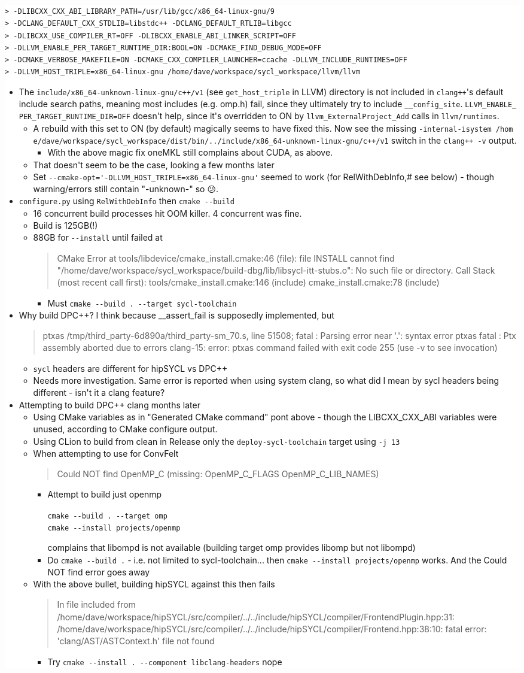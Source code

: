     > -DLIBCXX_CXX_ABI_LIBRARY_PATH=/usr/lib/gcc/x86_64-linux-gnu/9
    > -DCLANG_DEFAULT_CXX_STDLIB=libstdc++ -DCLANG_DEFAULT_RTLIB=libgcc
    > -DLIBCXX_USE_COMPILER_RT=OFF -DLIBCXX_ENABLE_ABI_LINKER_SCRIPT=OFF
    > -DLLVM_ENABLE_PER_TARGET_RUNTIME_DIR:BOOL=ON -DCMAKE_FIND_DEBUG_MODE=OFF
    > -DCMAKE_VERBOSE_MAKEFILE=ON -DCMAKE_CXX_COMPILER_LAUNCHER=ccache -DLLVM_INCLUDE_RUNTIMES=OFF
    > -DLLVM_HOST_TRIPLE=x86_64-linux-gnu /home/dave/workspace/sycl_workspace/llvm/llvm

  - The `include/x86_64-unknown-linux-gnu/c++/v1` (see `get_host_triple` in LLVM) directory is not
    included in `clang++`'s default include search paths, meaning most includes (e.g. omp.h) fail, since
    they ultimately try to include `__config_site`. `LLVM_ENABLE_PER_TARGET_RUNTIME_DIR=OFF` doesn't
    help, since it's overridden to ON by `llvm_ExternalProject_Add` calls in `llvm/runtimes`.
    - A rebuild with this set to ON (by default) magically seems to have fixed this. Now see the
      missing `-internal-isystem /home/dave/workspace/sycl_workspace/dist/bin/../include/x86_64-unknown-linux-gnu/c++/v1`
      switch in the `clang++ -v` output.
      - With the above magic fix oneMKL still complains about CUDA, as above.
    - That doesn't seem to be the case, looking a few months later
    - Set  `--cmake-opt='-DLLVM_HOST_TRIPLE=x86_64-linux-gnu'` seemed to work (for RelWithDebInfo,#
      see below) - though warning/errors still contain "-unknown-" so :confused:.
  - `configure.py` using `RelWithDebInfo` then `cmake --build`
    * 16 concurrent build processes hit OOM killer.  4 concurrent was fine.
    * Build is 125GB(!)
    * 88GB for `--install` until failed at
      > CMake Error at tools/libdevice/cmake_install.cmake:46 (file):
        file INSTALL cannot find
        "/home/dave/workspace/sycl_workspace/build-dbg/lib/libsycl-itt-stubs.o": No
        such file or directory.
        Call Stack (most recent call first):
        tools/cmake_install.cmake:146 (include)
        cmake_install.cmake:78 (include)
      - Must `cmake --build . --target sycl-toolchain`
  - Why build DPC++?  I think because __assert_fail is supposedly implemented, but
    > ptxas /tmp/third_party-6d890a/third_party-sm_70.s, line 51508; fatal   : Parsing error near '.': syntax error
    > ptxas fatal   : Ptx assembly aborted due to errors
    > clang-15: error: ptxas command failed with exit code 255 (use -v to see invocation)
    * `sycl` headers are different for hipSYCL vs DPC++
    * Needs more investigation. Same error is reported when using system clang,
      so what did I mean by sycl headers being different - isn't it a clang
      feature?
  - Attempting to build DPC++ clang months later
    * Using CMake variables as in "Generated CMake command" pont above - though
      the LIBCXX_CXX_ABI variables were unused, according to CMake configure
      output.
    - Using CLion to build from clean in Release only the
      `deploy-sycl-toolchain` target using `-j 13`
    - When attempting to use for ConvFelt
      > Could NOT find OpenMP_C (missing: OpenMP_C_FLAGS OpenMP_C_LIB_NAMES)
      * Attempt to build just openmp
        ```
        cmake --build . --target omp
        cmake --install projects/openmp
        ```
        complains that libompd is not available (building target omp provides 
        libomp but not libompd)
      * Do `cmake --build .` - i.e. not limited to sycl-toolchain... then 
        `cmake --install projects/openmp` works. And the Could NOT find error goes away
    - With the above bullet, building hipSYCL against this then fails
      > In file included from /home/dave/workspace/hipSYCL/src/compiler/../../include/hipSYCL/compiler/FrontendPlugin.hpp:31:
        /home/dave/workspace/hipSYCL/src/compiler/../../include/hipSYCL/compiler/Frontend.hpp:38:10: fatal error: 'clang/AST/ASTContext.h' file not found
      * Try `cmake --install . --component libclang-headers` nope